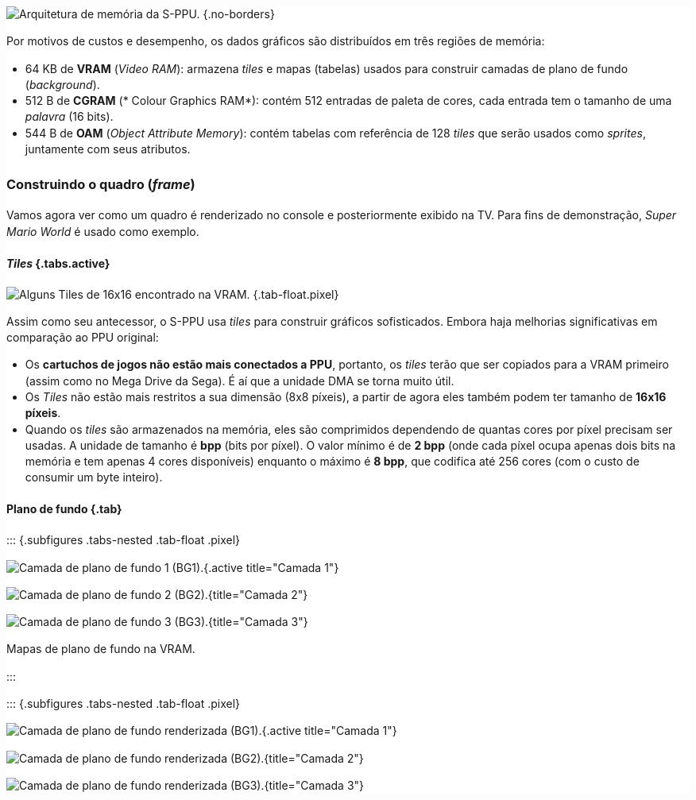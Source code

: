 ![Arquitetura de memória da S-PPU.](SPPU_architecture.png) {.no-borders}

Por motivos de custos e desempenho, os dados gráficos são distribuídos em três regiões de memória:

- 64 KB de **VRAM** (*Video RAM*): armazena *tiles* e mapas (tabelas) usados para construir camadas de plano de fundo (*background*).
- 512 B de **CGRAM** (* Colour Graphics RAM*): contém 512 entradas de paleta de cores, cada entrada tem o tamanho de uma *palavra* (16 bits).
- 544 B de **OAM** (*Object Attribute Memory*): contém tabelas com referência de 128 *tiles* que serão usados como *sprites*, juntamente com seus atributos.

### Construindo o quadro (*frame*)

Vamos agora ver como um quadro é renderizado no console e posteriormente exibido na TV. Para fins de demonstração, *Super Mario World* é usado como exemplo.

#### *Tiles* {.tabs.active}

![Alguns <em>Tiles</em> de 16x16 encontrado na VRAM.](sppu_mario/tiles.png) {.tab-float.pixel}

Assim como seu antecessor, o S-PPU usa *tiles* para construir gráficos sofisticados. Embora haja melhorias significativas em comparação ao PPU original:

- Os **cartuchos de jogos não estão mais conectados a PPU**, portanto, os *tiles* terão que ser copiados para a VRAM primeiro (assim como no Mega Drive da Sega). É aí que a unidade DMA se torna muito útil.
- Os *Tiles* não estão mais restritos a sua dimensão (8x8 píxeis), a partir de agora eles também podem ter tamanho de **16x16 píxeis**.
- Quando os *tiles* são armazenados na memória, eles são comprimidos dependendo de quantas cores por píxel precisam ser usadas. A unidade de tamanho é **bpp** (bits por píxel). O valor mínimo é de **2 bpp** (onde cada píxel ocupa apenas dois bits na memória e tem apenas 4 cores disponíveis) enquanto o máximo é **8 bpp**, que codifica até 256 cores (com o custo de consumir um byte inteiro).

#### Plano de fundo {.tab}

::: {.subfigures .tabs-nested .tab-float .pixel}

![Camada de plano de fundo 1 (BG1).](sppu_mario/background1_map.png){.active title="Camada 1"}

![Camada de plano de fundo 2 (BG2).](sppu_mario/background2_map.png){title="Camada 2"}

![Camada de plano de fundo 3 (BG3).](sppu_mario/background3_map.png){title="Camada 3"}

Mapas de plano de fundo na VRAM.

:::

::: {.subfigures .tabs-nested .tab-float .pixel}

![Camada de plano de fundo renderizada (BG1).](sppu_mario/background1.png){.active title="Camada 1"}

![Camada de plano de fundo renderizada (BG2).](sppu_mario/background2.png){title="Camada 2"}

![Camada de plano de fundo renderizada (BG3).](sppu_mario/background3.png){title="Camada 3"}
